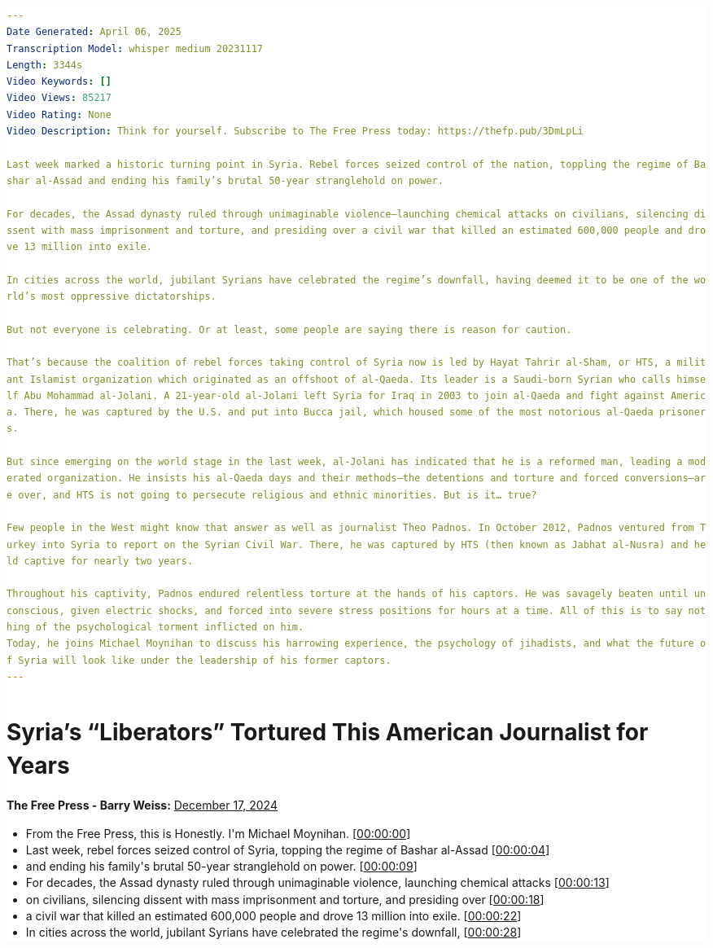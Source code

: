 ```yaml
---
Date Generated: April 06, 2025
Transcription Model: whisper medium 20231117
Length: 3344s
Video Keywords: []
Video Views: 85217
Video Rating: None
Video Description: Think for yourself. Subscribe to The Free Press today: https://thefp.pub/3DmLpLi

Last week marked a historic turning point in Syria. Rebel forces seized control of the nation, toppling the regime of Bashar al-Assad and ending his family’s brutal 50-year stranglehold on power.

For decades, the Assad dynasty ruled through unimaginable violence—launching chemical attacks on civilians, silencing dissent with mass imprisonment and torture, and presiding over a civil war that killed an estimated 600,000 people and drove 13 million into exile.

In cities across the world, jubilant Syrians have celebrated the regime’s downfall, having deemed it to be one of the world’s most oppressive dictatorships.

But not everyone is celebrating. Or at least, some people are saying there is reason for caution.

That’s because the coalition of rebel forces taking control of Syria now is led by Hayat Tahrir al-Sham, or HTS, a militant Islamist organization which originated as an offshoot of al-Qaeda. Its leader is a Saudi-born Syrian who calls himself Abu Mohammad al-Jolani. A 21-year-old al-Jolani left Syria for Iraq in 2003 to join al-Qaeda and fight against America. There, he was captured by the U.S. and put into Bucca jail, which housed some of the most notorious al-Qaeda prisoners.

But since emerging on the world stage in the last week, al-Jolani has indicated that he is a reformed man, leading a moderated organization. He insists his al-Qaeda days and their methods—the detentions and torture and forced conversions—are over, and HTS is not going to persecute religious and ethnic minorities. But is it… true? 

Few people in the West might know that answer as well as journalist Theo Padnos. In October 2012, Padnos ventured from Turkey into Syria to report on the Syrian Civil War. There, he was captured by HTS (then known as Jabhat al-Nusra) and held captive for nearly two years. 

Throughout his captivity, Padnos endured relentless torture at the hands of his captors. He was savagely beaten until unconscious, given electric shocks, and forced into severe stress positions for hours at a time. All of this is to say nothing of the psychological torment inflicted on him.
Today, he joins Michael Moynihan to discuss his harrowing experience, the psychology of jihadists, and what the future of Syria will look like under the leadership of his former captors.
---
```


# Syria’s “Liberators” Tortured This American Journalist for Years
**The Free Press - Barry Weiss:** [December 17, 2024](https://www.youtube.com/watch?v=oqmHid2Moaw)
*  From the Free Press, this is Honestly. I'm Michael Moynihan. [[00:00:00](https://www.youtube.com/watch?v=oqmHid2Moaw&t=0.0s)]
*  Last week, rebel forces seized control of Syria, topping the regime of Bashar al-Assad [[00:00:04](https://www.youtube.com/watch?v=oqmHid2Moaw&t=4.16s)]
*  and ending his family's brutal 50-year stranglehold on power. [[00:00:09](https://www.youtube.com/watch?v=oqmHid2Moaw&t=9.28s)]
*  For decades, the Assad dynasty ruled through unimaginable violence, launching chemical attacks [[00:00:13](https://www.youtube.com/watch?v=oqmHid2Moaw&t=13.280000000000001s)]
*  on civilians, silencing dissent with mass imprisonment and torture, and presiding over [[00:00:18](https://www.youtube.com/watch?v=oqmHid2Moaw&t=18.240000000000002s)]
*  a civil war that killed an estimated 600,000 people and drove 13 million into exile. [[00:00:22](https://www.youtube.com/watch?v=oqmHid2Moaw&t=22.88s)]
*  In cities across the world, jubilant Syrians have celebrated the regime's downfall, [[00:00:28](https://www.youtube.com/watch?v=oqmHid2Moaw&t=28.639999999999997s)]
